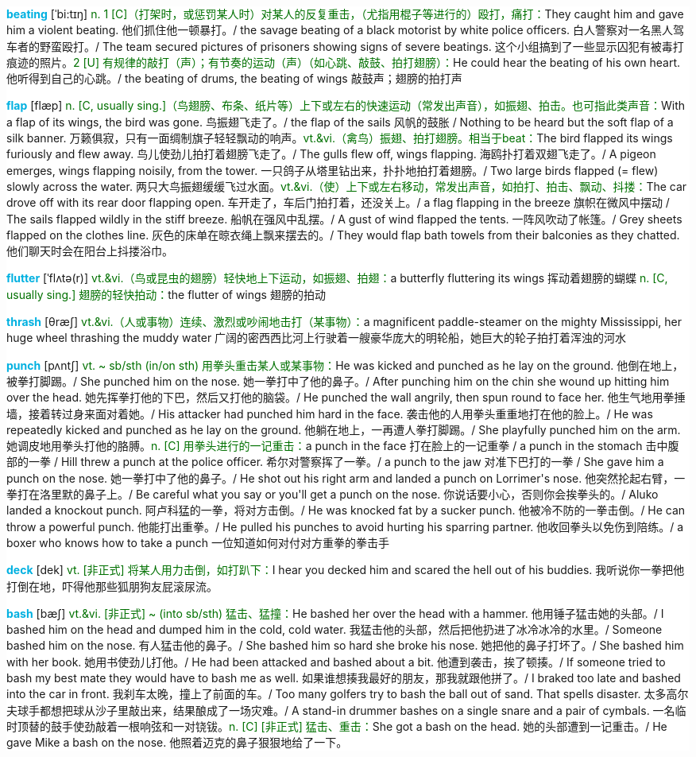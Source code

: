 <font color="sky blue">**beating**</font> [ˈbi:tɪŋ]
<font color="rgb(227, 108, 9)">n. 1 [C]（打架时，或惩罚某人时）对某人的反复重击，（尤指用棍子等进行的）殴打，痛打：</font>They caught him and gave him a violent beating. 他们抓住他一顿暴打。/ the savage beating of a black motorist by white police officers. 白人警察对一名黑人驾车者的野蛮殴打。/ The team secured pictures of prisoners showing signs of severe beatings. 这个小组搞到了一些显示囚犯有被毒打痕迹的照片。<font color="rgb(227, 108, 9)">2 [U] 有规律的敲打（声）；有节奏的运动（声）（如心跳、敲鼓、拍打翅膀）：</font>He could hear the beating of his own heart. 他听得到自己的心跳。/ the beating of drums, the beating of wings 敲鼓声；翅膀的拍打声

<font color="sky blue">**flap**</font> [flæp]
<font color="rgb(227, 108, 9)">n. [C, usually sing.]（鸟翅膀、布条、纸片等）上下或左右的快速运动（常发出声音），如振翅、拍击。也可指此类声音：</font>With a flap of its wings, the bird was gone. 鸟振翅飞走了。/ the flap of the sails 风帆的鼓胀 / Nothing to be heard but the soft flap of a silk banner. 万籁俱寂，只有一面绸制旗子轻轻飘动的响声。<font color="rgb(227, 108, 9)">vt.&vi.（禽鸟）振翅、拍打翅膀。相当于beat：</font>The bird flapped its wings furiously and flew away. 鸟儿使劲儿拍打着翅膀飞走了。/ The gulls flew off, wings flapping. 海鸥扑打着双翅飞走了。/ A pigeon emerges, wings flapping noisily, from the tower. 一只鸽子从塔里钻出来，扑扑地拍打着翅膀。/ Two large birds flapped (= flew) slowly across the water. 两只大鸟振翅缓缓飞过水面。<font color="rgb(227, 108, 9)">vt.&vi.（使）上下或左右移动，常发出声音，如拍打、拍击、飘动、抖搂：</font>The car drove off with its rear door flapping open. 车开走了，车后门拍打着，还没关上。/ a flag flapping in the breeze 旗帜在微风中摆动 / The sails flapped wildly in the stiff breeze. 船帆在强风中乱摆。/ A gust of wind flapped the tents. 一阵风吹动了帐篷。/ Grey sheets flapped on the clothes line. 灰色的床单在晾衣绳上飘来摆去的。/ They would flap bath towels from their balconies as they chatted. 他们聊天时会在阳台上抖搂浴巾。
           
<font color="sky blue">**flutter**</font> [ˈflʌtə(r)]
<font color="rgb(227, 108, 9)">vt.&vi.（鸟或昆虫的翅膀）轻快地上下运动，如振翅、拍翅：</font>a butterfly fluttering its wings 挥动着翅膀的蝴蝶 <font color="rgb(227, 108, 9)">n. [C, usually sing.] 翅膀的轻快拍动：</font>the flutter of wings 翅膀的拍动
                     
<font color="sky blue">**thrash**</font> [θræʃ]
<font color="rgb(227, 108, 9)">vt.&vi.（人或事物）连续、激烈或吵闹地击打（某事物）：</font>a magnificent paddle-steamer on the mighty Mississippi, her huge wheel thrashing the muddy water 广阔的密西西比河上行驶着一艘豪华庞大的明轮船，她巨大的轮子拍打着浑浊的河水

<font color="sky blue">**punch**</font> [pʌntʃ]
<font color="rgb(227, 108, 9)">vt. ~ sb/sth (in/on sth) 用拳头重击某人或某事物：</font>He was kicked and punched as he lay on the ground. 他倒在地上，被拳打脚踢。/ She punched him on the nose. 她一拳打中了他的鼻子。/ After punching him on the chin she wound up hitting him over the head. 她先挥拳打他的下巴，然后又打他的脑袋。/ He punched the wall angrily, then spun round to face her. 他生气地用拳捶墙，接着转过身来面对着她。/ His attacker had punched him hard in the face. 袭击他的人用拳头重重地打在他的脸上。/ He was repeatedly kicked and punched as he lay on the ground. 他躺在地上，一再遭人拳打脚踢。/ She playfully punched him on the arm. 她调皮地用拳头打他的胳膊。<font color="rgb(227, 108, 9)">n. [C] 用拳头进行的一记重击：</font>a punch in the face 打在脸上的一记重拳 / a punch in the stomach 击中腹部的一拳 / Hill threw a punch at the police officer. 希尔对警察挥了一拳。/ a punch to the jaw 对准下巴打的一拳 / She gave him a punch on the nose. 她一拳打中了他的鼻子。/ He shot out his right arm and landed a punch on Lorrimer's nose. 他突然抡起右臂，一拳打在洛里默的鼻子上。/ Be careful what you say or you'll get a punch on the nose. 你说话要小心，否则你会挨拳头的。/ Aluko landed a knockout punch. 阿卢科猛的一拳，将对方击倒。/ He was knocked fat by a sucker punch. 他被冷不防的一拳击倒。/ He can throw a powerful punch. 他能打出重拳。/ He pulled his punches to avoid hurting his sparring partner. 他收回拳头以免伤到陪练。/ a boxer who knows how to take a punch 一位知道如何对付对方重拳的拳击手
           
<font color="sky blue">**deck**</font> [dek]
<font color="rgb(227, 108, 9)">vt. [非正式] 将某人用力击倒，如打趴下：</font>I hear you decked him and scared the hell out of his buddies. 我听说你一拳把他打倒在地，吓得他那些狐朋狗友屁滚尿流。

<font color="sky blue">**bash**</font> [bæʃ]
<font color="rgb(227, 108, 9)">vt.&vi. [非正式] ~ (into sb/sth) 猛击、猛撞：</font>He bashed her over the head with a hammer. 他用锤子猛击她的头部。/ I bashed him on the head and dumped him in the cold, cold water. 我猛击他的头部，然后把他扔进了冰冷冰冷的水里。/ Someone bashed him on the nose. 有人猛击他的鼻子。/ She bashed him so hard she broke his nose. 她把他的鼻子打坏了。/ She bashed him with her book. 她用书使劲儿打他。/ He had been attacked and bashed about a bit. 他遭到袭击，挨了顿揍。/ If someone tried to bash my best mate they would have to bash me as well. 如果谁想揍我最好的朋友，那我就跟他拼了。/ I braked too late and bashed into the car in front. 我刹车太晚，撞上了前面的车。/ Too many golfers try to bash the ball out of sand. That spells disaster. 太多高尔夫球手都想把球从沙子里敲出来，结果酿成了一场灾难。/ A stand-in drummer bashes on a single snare and a pair of cymbals. 一名临时顶替的鼓手使劲敲着一根响弦和一对铙钹。<font color="rgb(227, 108, 9)">n. [C] [非正式] 猛击、重击：</font>She got a bash on the head. 她的头部遭到一记重击。/ He gave Mike a bash on the nose. 他照着迈克的鼻子狠狠地给了一下。
           